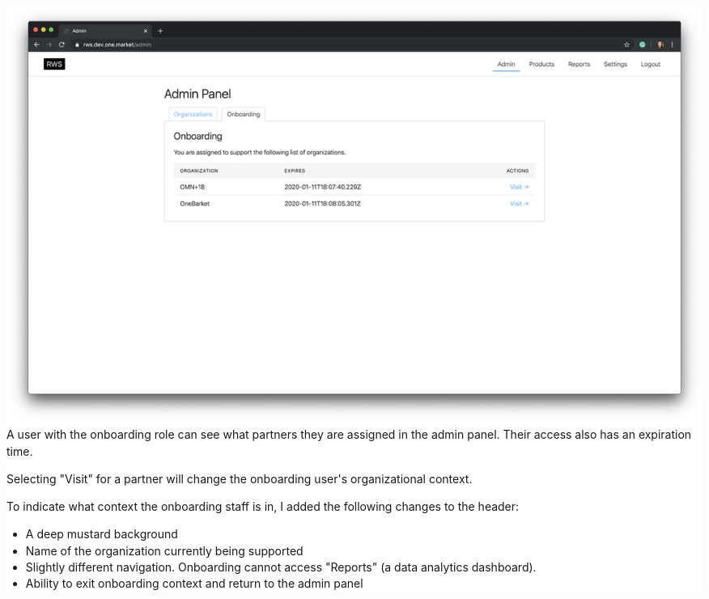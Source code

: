   <img src="./assets/05.png" alt="Onboarding access page"/>
  <figcaption>A user with the onboarding role can see what partners they are assigned in the admin panel. Their access also has an expiration time.</figcaption>
</figure>

Selecting "Visit" for a partner will change the onboarding user's organizational context.

To indicate what context the onboarding staff is in, I added
the following changes to the header:

- A deep mustard background
- Name of the organization currently being supported
- Slightly different navigation. Onboarding cannot access "Reports" (a data analytics dashboard).
- Ability to exit onboarding context and return to the admin panel

<figure>